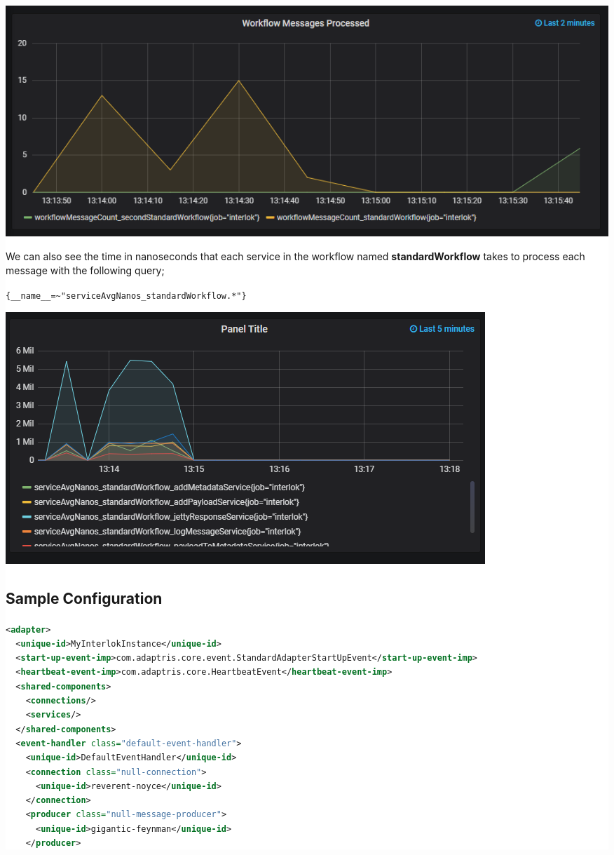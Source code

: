 ![Workflows](./images/prometheus/workflows.PNG)

We can also see the time in nanoseconds that each service in the workflow named __standardWorkflow__ takes to process each message with the following query;

```
{__name__=~"serviceAvgNanos_standardWorkflow.*"}
```

![Services](./images/prometheus/servicenanos.PNG)

## Sample Configuration

```xml
<adapter>
  <unique-id>MyInterlokInstance</unique-id>
  <start-up-event-imp>com.adaptris.core.event.StandardAdapterStartUpEvent</start-up-event-imp>
  <heartbeat-event-imp>com.adaptris.core.HeartbeatEvent</heartbeat-event-imp>
  <shared-components>
    <connections/>
    <services/>
  </shared-components>
  <event-handler class="default-event-handler">
    <unique-id>DefaultEventHandler</unique-id>
    <connection class="null-connection">
      <unique-id>reverent-noyce</unique-id>
    </connection>
    <producer class="null-message-producer">
      <unique-id>gigantic-feynman</unique-id>
    </producer>
```